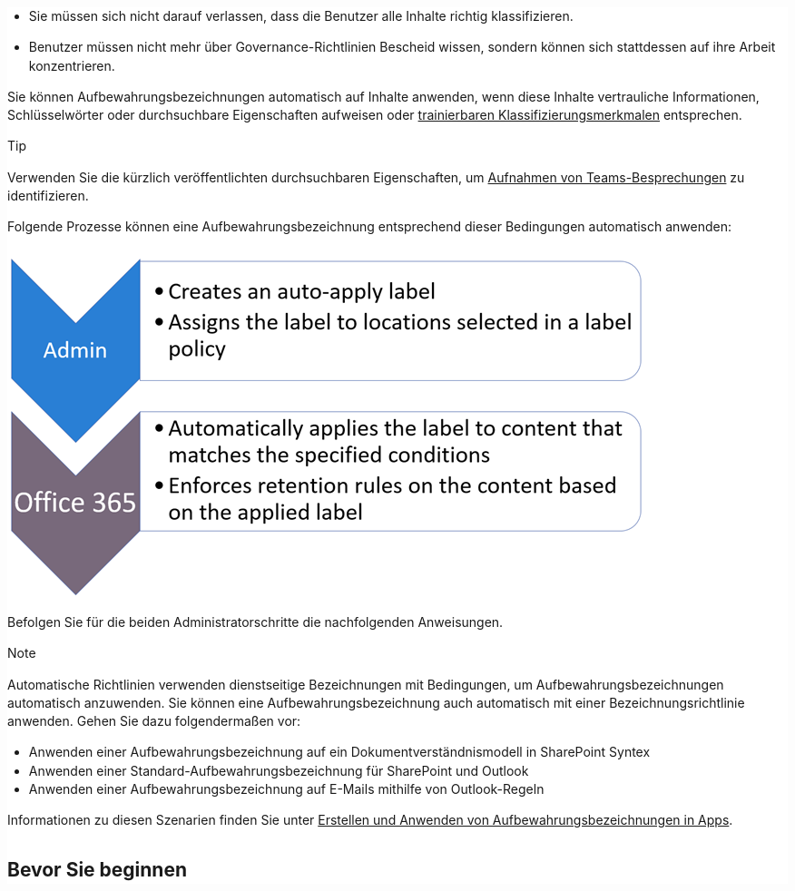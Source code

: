 - Sie müssen sich nicht darauf verlassen, dass die Benutzer alle Inhalte richtig klassifizieren.
    
- Benutzer müssen nicht mehr über Governance-Richtlinien Bescheid wissen, sondern können sich stattdessen auf ihre Arbeit konzentrieren.
    
Sie können Aufbewahrungsbezeichnungen automatisch auf Inhalte anwenden, wenn diese Inhalte vertrauliche Informationen, Schlüsselwörter oder durchsuchbare Eigenschaften aufweisen oder [trainierbaren Klassifizierungsmerkmalen](classifier-get-started-with.md) entsprechen.

> [!TIP]
> Verwenden Sie die kürzlich veröffentlichten durchsuchbaren Eigenschaften, um [Aufnahmen von Teams-Besprechungen](#microsoft-teams-meeting-recordings) zu identifizieren.

Folgende Prozesse können eine Aufbewahrungsbezeichnung entsprechend dieser Bedingungen automatisch anwenden:

![Diagramm der Rollen und Aufgaben für automatisch angewendete Bezeichnungen](../media/32f2f2fd-18a8-43fd-839d-72ad7a43e069.png)

Befolgen Sie für die beiden Administratorschritte die nachfolgenden Anweisungen.

> [!NOTE]
> Automatische Richtlinien verwenden dienstseitige Bezeichnungen mit Bedingungen, um Aufbewahrungsbezeichnungen automatisch anzuwenden. Sie können eine Aufbewahrungsbezeichnung auch automatisch mit einer Bezeichnungsrichtlinie anwenden. Gehen Sie dazu folgendermaßen vor: 
>
> - Anwenden einer Aufbewahrungsbezeichnung auf ein Dokumentverständnismodell in SharePoint Syntex
> - Anwenden einer Standard-Aufbewahrungsbezeichnung für SharePoint und Outlook
>- Anwenden einer Aufbewahrungsbezeichnung auf E-Mails mithilfe von Outlook-Regeln
>
> Informationen zu diesen Szenarien finden Sie unter [Erstellen und Anwenden von Aufbewahrungsbezeichnungen in Apps](create-apply-retention-labels.md).

## <a name="before-you-begin"></a>Bevor Sie beginnen

